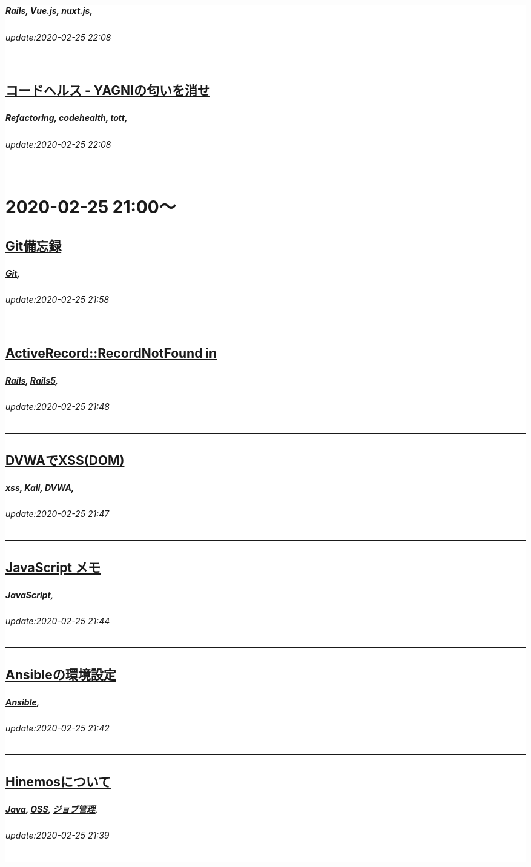 ##### [Rails](https://qiita.com/tags/Rails), [Vue.js](https://qiita.com/tags/Vue.js), [nuxt.js](https://qiita.com/tags/nuxt.js), 
###### update:2020-02-25 22:08
---
## [コードヘルス - YAGNIの匂いを消せ](https://qiita.com/akrisn/items/9ece22f5acbc1757a688)
##### [Refactoring](https://qiita.com/tags/Refactoring), [codehealth](https://qiita.com/tags/codehealth), [tott](https://qiita.com/tags/tott), 
###### update:2020-02-25 22:08
---




# 2020-02-25 21:00～
## [Git備忘録](https://qiita.com/Yasushi-Shinohara/items/05a7a1dd1af906388ffc)
##### [Git](https://qiita.com/tags/Git), 
###### update:2020-02-25 21:58
---
## [ActiveRecord::RecordNotFound in](https://qiita.com/rayile0630/items/5f8178574e60fe1ff14f)
##### [Rails](https://qiita.com/tags/Rails), [Rails5](https://qiita.com/tags/Rails5), 
###### update:2020-02-25 21:48
---
## [DVWAでXSS(DOM)](https://qiita.com/KPenguin/items/983348dace1527ef9963)
##### [xss](https://qiita.com/tags/xss), [Kali](https://qiita.com/tags/Kali), [DVWA](https://qiita.com/tags/DVWA), 
###### update:2020-02-25 21:47
---
## [JavaScript メモ](https://qiita.com/kojiro_ota/items/32e01d8af2723511de86)
##### [JavaScript](https://qiita.com/tags/JavaScript), 
###### update:2020-02-25 21:44
---
## [Ansibleの環境設定](https://qiita.com/m_t_/items/0f2b8855b2ec0840eb0f)
##### [Ansible](https://qiita.com/tags/Ansible), 
###### update:2020-02-25 21:42
---
## [Hinemosについて](https://qiita.com/shakemaru_kyoujuro/items/1470ff85c492733fb9fc)
##### [Java](https://qiita.com/tags/Java), [OSS](https://qiita.com/tags/OSS), [ジョブ管理](https://qiita.com/tags/ジョブ管理), 
###### update:2020-02-25 21:39
---